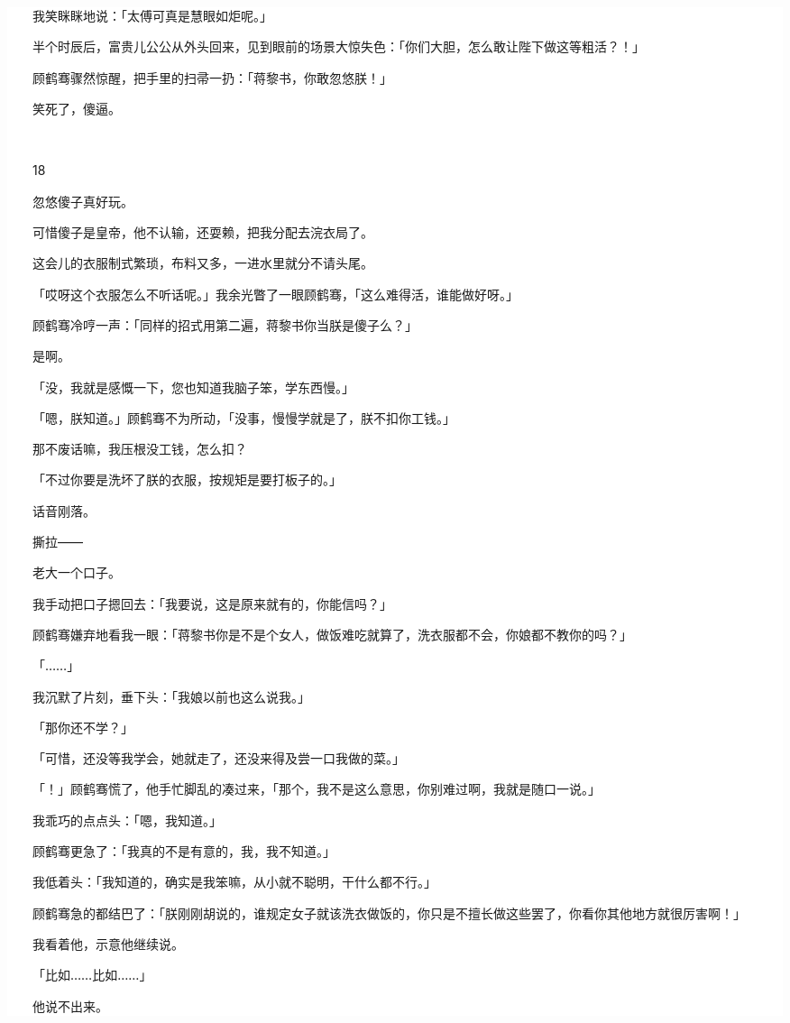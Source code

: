 &emsp;&emsp;我笑眯眯地说：「太傅可真是慧眼如炬呢。」  
  
&emsp;&emsp;半个时辰后，富贵儿公公从外头回来，见到眼前的场景大惊失色：「你们大胆，怎么敢让陛下做这等粗活？！」  
  
&emsp;&emsp;顾鹤骞骤然惊醒，把手里的扫帚一扔：「蒋黎书，你敢忽悠朕！」  
  
&emsp;&emsp;笑死了，傻逼。  
  
&emsp;&emsp;   
  
&emsp;&emsp;18  
  
&emsp;&emsp;忽悠傻子真好玩。  
  
&emsp;&emsp;可惜傻子是皇帝，他不认输，还耍赖，把我分配去浣衣局了。  
  
&emsp;&emsp;这会儿的衣服制式繁琐，布料又多，一进水里就分不请头尾。  
  
&emsp;&emsp;「哎呀这个衣服怎么不听话呢。」我余光瞥了一眼顾鹤骞，「这么难得活，谁能做好呀。」  
  
&emsp;&emsp;顾鹤骞冷哼一声：「同样的招式用第二遍，蒋黎书你当朕是傻子么？」  
  
&emsp;&emsp;是啊。  
  
&emsp;&emsp;「没，我就是感慨一下，您也知道我脑子笨，学东西慢。」  
  
&emsp;&emsp;「嗯，朕知道。」顾鹤骞不为所动，「没事，慢慢学就是了，朕不扣你工钱。」  
  
&emsp;&emsp;那不废话嘛，我压根没工钱，怎么扣？  
  
&emsp;&emsp;「不过你要是洗坏了朕的衣服，按规矩是要打板子的。」  
  
&emsp;&emsp;话音刚落。  
  
&emsp;&emsp;撕拉——  
  
&emsp;&emsp;老大一个口子。  
  
&emsp;&emsp;我手动把口子摁回去：「我要说，这是原来就有的，你能信吗？」  
  
&emsp;&emsp;顾鹤骞嫌弃地看我一眼：「蒋黎书你是不是个女人，做饭难吃就算了，洗衣服都不会，你娘都不教你的吗？」  
  
&emsp;&emsp;「……」  
  
&emsp;&emsp;我沉默了片刻，垂下头：「我娘以前也这么说我。」  
  
&emsp;&emsp;「那你还不学？」  
  
&emsp;&emsp;「可惜，还没等我学会，她就走了，还没来得及尝一口我做的菜。」  
  
&emsp;&emsp;「！」顾鹤骞慌了，他手忙脚乱的凑过来，「那个，我不是这么意思，你别难过啊，我就是随口一说。」  
  
&emsp;&emsp;我乖巧的点点头：「嗯，我知道。」  
  
&emsp;&emsp;顾鹤骞更急了：「我真的不是有意的，我，我不知道。」  
  
&emsp;&emsp;我低着头：「我知道的，确实是我笨嘛，从小就不聪明，干什么都不行。」  
  
&emsp;&emsp;顾鹤骞急的都结巴了：「朕刚刚胡说的，谁规定女子就该洗衣做饭的，你只是不擅长做这些罢了，你看你其他地方就很厉害啊！」  
  
&emsp;&emsp;我看着他，示意他继续说。  
  
&emsp;&emsp;「比如……比如……」  
  
&emsp;&emsp;他说不出来。  
  